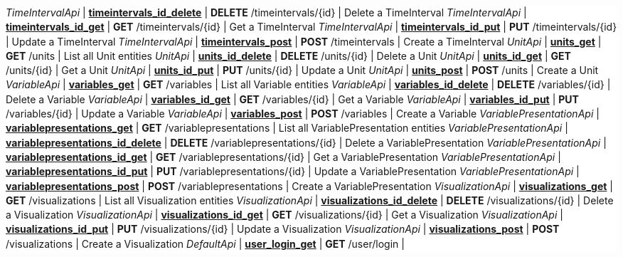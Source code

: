 *TimeIntervalApi* | [**timeintervals_id_delete**](docs/endpoints/TimeIntervalApi.md#timeintervals_id_delete) | **DELETE** /timeintervals/{id} | Delete a TimeInterval
*TimeIntervalApi* | [**timeintervals_id_get**](docs/endpoints/TimeIntervalApi.md#timeintervals_id_get) | **GET** /timeintervals/{id} | Get a TimeInterval
*TimeIntervalApi* | [**timeintervals_id_put**](docs/endpoints/TimeIntervalApi.md#timeintervals_id_put) | **PUT** /timeintervals/{id} | Update a TimeInterval
*TimeIntervalApi* | [**timeintervals_post**](docs/endpoints/TimeIntervalApi.md#timeintervals_post) | **POST** /timeintervals | Create a TimeInterval
*UnitApi* | [**units_get**](docs/endpoints/UnitApi.md#units_get) | **GET** /units | List all Unit entities
*UnitApi* | [**units_id_delete**](docs/endpoints/UnitApi.md#units_id_delete) | **DELETE** /units/{id} | Delete a Unit
*UnitApi* | [**units_id_get**](docs/endpoints/UnitApi.md#units_id_get) | **GET** /units/{id} | Get a Unit
*UnitApi* | [**units_id_put**](docs/endpoints/UnitApi.md#units_id_put) | **PUT** /units/{id} | Update a Unit
*UnitApi* | [**units_post**](docs/endpoints/UnitApi.md#units_post) | **POST** /units | Create a Unit
*VariableApi* | [**variables_get**](docs/endpoints/VariableApi.md#variables_get) | **GET** /variables | List all Variable entities
*VariableApi* | [**variables_id_delete**](docs/endpoints/VariableApi.md#variables_id_delete) | **DELETE** /variables/{id} | Delete a Variable
*VariableApi* | [**variables_id_get**](docs/endpoints/VariableApi.md#variables_id_get) | **GET** /variables/{id} | Get a Variable
*VariableApi* | [**variables_id_put**](docs/endpoints/VariableApi.md#variables_id_put) | **PUT** /variables/{id} | Update a Variable
*VariableApi* | [**variables_post**](docs/endpoints/VariableApi.md#variables_post) | **POST** /variables | Create a Variable
*VariablePresentationApi* | [**variablepresentations_get**](docs/endpoints/VariablePresentationApi.md#variablepresentations_get) | **GET** /variablepresentations | List all VariablePresentation entities
*VariablePresentationApi* | [**variablepresentations_id_delete**](docs/endpoints/VariablePresentationApi.md#variablepresentations_id_delete) | **DELETE** /variablepresentations/{id} | Delete a VariablePresentation
*VariablePresentationApi* | [**variablepresentations_id_get**](docs/endpoints/VariablePresentationApi.md#variablepresentations_id_get) | **GET** /variablepresentations/{id} | Get a VariablePresentation
*VariablePresentationApi* | [**variablepresentations_id_put**](docs/endpoints/VariablePresentationApi.md#variablepresentations_id_put) | **PUT** /variablepresentations/{id} | Update a VariablePresentation
*VariablePresentationApi* | [**variablepresentations_post**](docs/endpoints/VariablePresentationApi.md#variablepresentations_post) | **POST** /variablepresentations | Create a VariablePresentation
*VisualizationApi* | [**visualizations_get**](docs/endpoints/VisualizationApi.md#visualizations_get) | **GET** /visualizations | List all Visualization entities
*VisualizationApi* | [**visualizations_id_delete**](docs/endpoints/VisualizationApi.md#visualizations_id_delete) | **DELETE** /visualizations/{id} | Delete a Visualization
*VisualizationApi* | [**visualizations_id_get**](docs/endpoints/VisualizationApi.md#visualizations_id_get) | **GET** /visualizations/{id} | Get a Visualization
*VisualizationApi* | [**visualizations_id_put**](docs/endpoints/VisualizationApi.md#visualizations_id_put) | **PUT** /visualizations/{id} | Update a Visualization
*VisualizationApi* | [**visualizations_post**](docs/endpoints/VisualizationApi.md#visualizations_post) | **POST** /visualizations | Create a Visualization
*DefaultApi* | [**user_login_get**](docs/endpoints/DefaultApi.md#user_login_get) | **GET** /user/login | 
